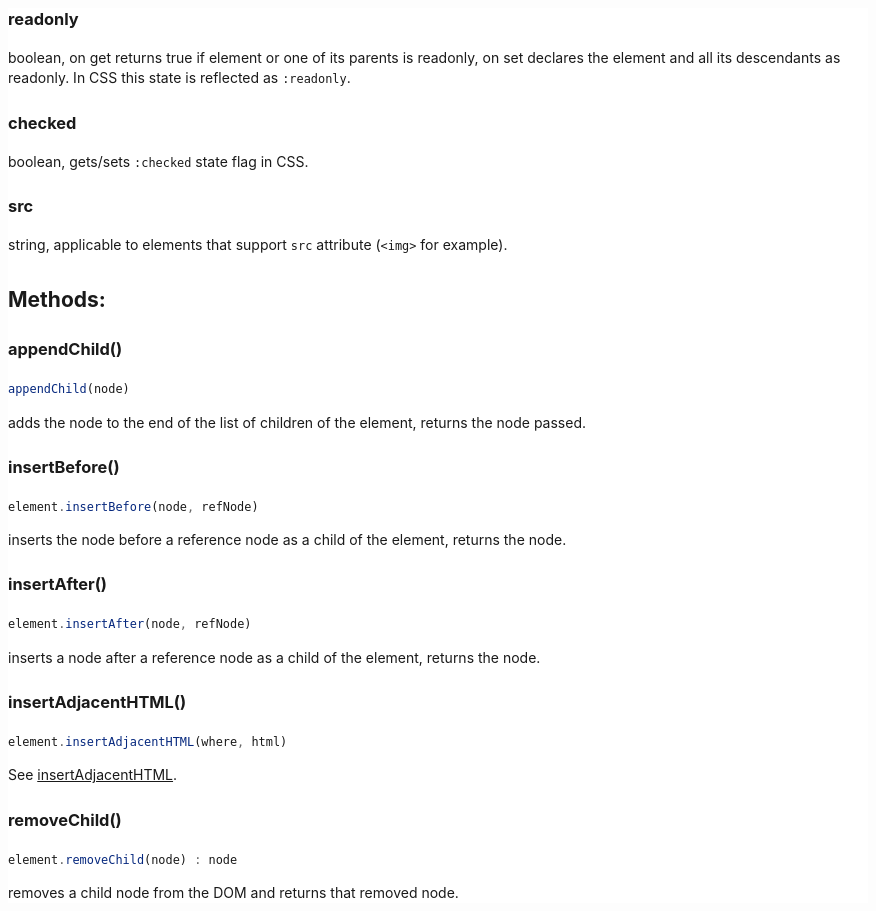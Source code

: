 ### readonly

boolean, on get returns true if element or one of its parents is readonly, on set declares the element and all its descendants as readonly. In CSS this state is reflected as `:readonly`.

### checked

boolean, gets/sets `:checked` state flag in CSS.

### src

string, applicable to elements that support `src` attribute (`<img>` for example).

## Methods:

### appendChild()

```js
appendChild(node)
```

adds the node to the end of the list of children of the element, returns the node passed. 

### insertBefore()

```js
element.insertBefore(node, refNode)
```

inserts the node before a reference node as a child of the element, returns the node.

### insertAfter()

```js
element.insertAfter(node, refNode)
```

inserts a node after a reference node as a child of the element, returns the node.

### insertAdjacentHTML()

```js
element.insertAdjacentHTML(where, html)
```

See [insertAdjacentHTML](https://developer.mozilla.org/en-US/docs/Web/API/Element/insertAdjacentHTML).

### removeChild()

```js
element.removeChild(node) : node
```

removes a child node from the DOM and returns that removed node.
